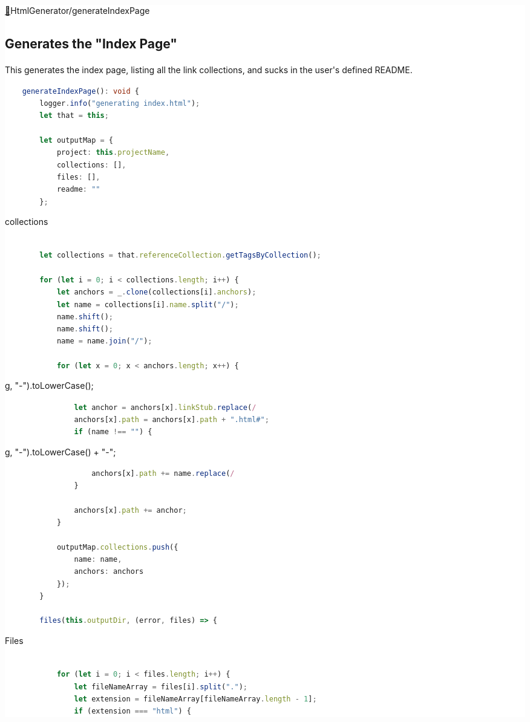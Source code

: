 ```typescript

```
 <a name="htmlgenerator-generateindexpage" id="htmlgenerator-generateindexpage" ></a>[🔗](#user-content-htmlgenerator-generateindexpage)HtmlGenerator/generateIndexPage
## Generates the "Index Page"
This generates the index page, listing all the link collections, 
and sucks in the user's defined README. 

```typescript
    generateIndexPage(): void {
        logger.info("generating index.html");
        let that = this;

        let outputMap = {
            project: this.projectName,
            collections: [],
            files: [],
            readme: ""
        };

```
 collections
```typescript
       
        let collections = that.referenceCollection.getTagsByCollection();

        for (let i = 0; i < collections.length; i++) {
            let anchors = _.clone(collections[i].anchors);
            let name = collections[i].name.split("/");
            name.shift();
            name.shift();
            name = name.join("/");

            for (let x = 0; x < anchors.length; x++) {
```
g, "-").toLowerCase();
```typescript
                let anchor = anchors[x].linkStub.replace(/
                anchors[x].path = anchors[x].path + ".html#";
                if (name !== "") {
```
g, "-").toLowerCase() + "-";
```typescript
                    anchors[x].path += name.replace(/
                }

                anchors[x].path += anchor;
            }

            outputMap.collections.push({
                name: name,
                anchors: anchors
            });
        }

        files(this.outputDir, (error, files) => {
```
 Files
```typescript
           
            for (let i = 0; i < files.length; i++) {
                let fileNameArray = files[i].split(".");
                let extension = fileNameArray[fileNameArray.length - 1];
                if (extension === "html") {
```